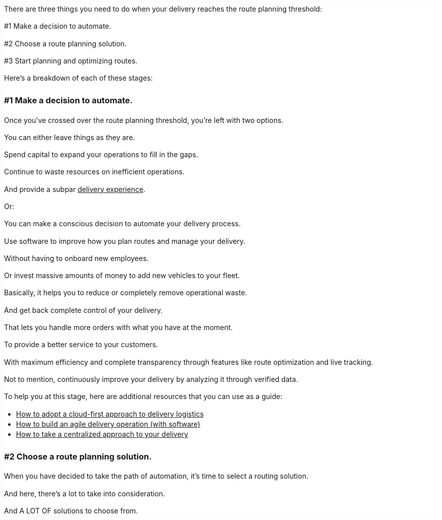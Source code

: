 There are three things you need to do when your delivery reaches the route planning threshold:

\#1 Make a decision to automate.

\#2 Choose a route planning solution.

\#3 Start planning and optimizing routes.

Here’s a breakdown of each of these stages:

### #1 Make a decision to automate.

Once you’ve crossed over the route planning threshold, you’re left with two options.

You can either leave things as they are.

Spend capital to expand your operations to fill in the gaps.

Continue to waste resources on inefficient operations.

And provide a subpar [delivery experience](https://elogii.com/blog/delivery-experience/).

Or:

You can make a conscious decision to automate your delivery process.

Use software to improve how you plan routes and manage your delivery.

Without having to onboard new employees.

Or invest massive amounts of money to add new vehicles to your fleet.

Basically, it helps you to reduce or completely remove operational waste.

And get back complete control of your delivery.

That lets you handle more orders with what you have at the moment.

To provide a better service to your customers.

With maximum efficiency and complete transparency through features like route optimization and live tracking.

Not to mention, continuously improve your delivery by analyzing it through verified data.

To help you at this stage, here are additional resources that you can use as a guide:

* [How to adopt a cloud-first approach to delivery logistics](https://elogii.com/blog/adopting-the-cloud-first-approach-to-delivery-logistics/)
* [How to build an agile delivery operation (with software)](https://elogii.com/blog/agile-delivery-operations/)
* [How to take a centralized approach to your delivery](https://elogii.com/blog/to-centralize-or-not-to-centralize-delivery/)

### #2 Choose a route planning solution.

When you have decided to take the path of automation, it’s time to select a routing solution.

And here, there’s a lot to take into consideration.

And A LOT OF solutions to choose from.
